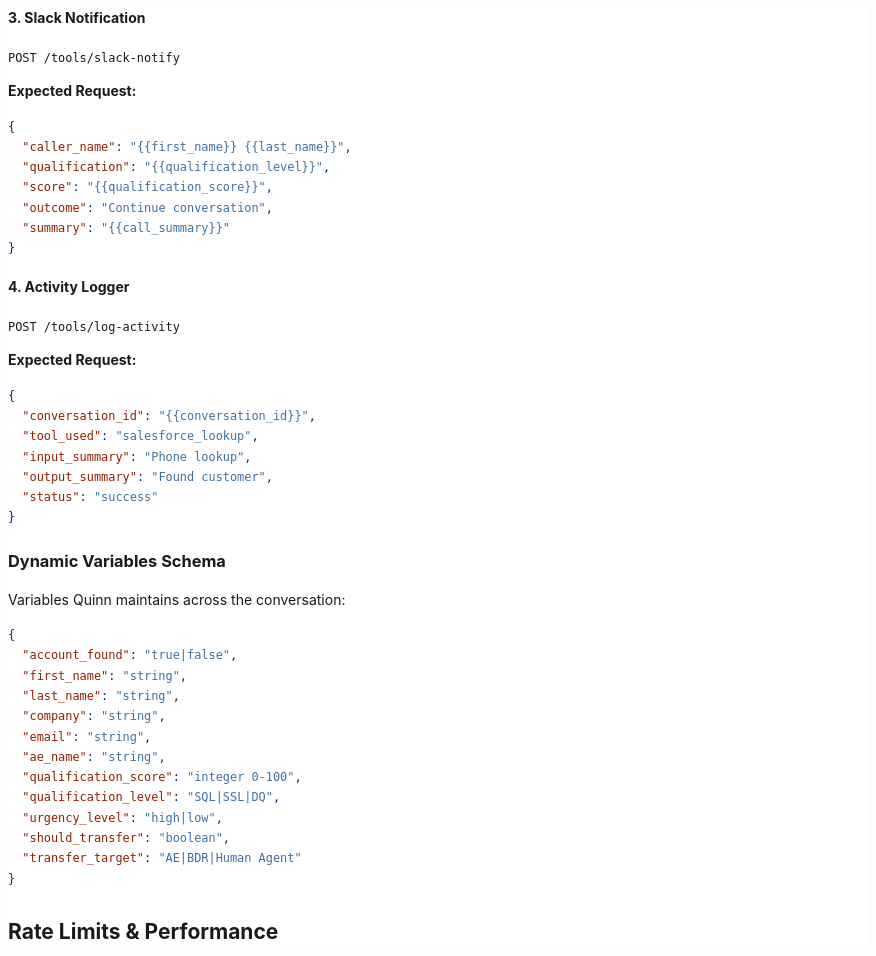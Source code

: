 #### 3. Slack Notification
```http
POST /tools/slack-notify
```

**Expected Request:**
```json
{
  "caller_name": "{{first_name}} {{last_name}}",
  "qualification": "{{qualification_level}}",
  "score": "{{qualification_score}}",
  "outcome": "Continue conversation",
  "summary": "{{call_summary}}"
}
```

#### 4. Activity Logger
```http
POST /tools/log-activity
```

**Expected Request:**
```json
{
  "conversation_id": "{{conversation_id}}",
  "tool_used": "salesforce_lookup",
  "input_summary": "Phone lookup",
  "output_summary": "Found customer",
  "status": "success"
}
```

### Dynamic Variables Schema

Variables Quinn maintains across the conversation:

```json
{
  "account_found": "true|false",
  "first_name": "string",
  "last_name": "string", 
  "company": "string",
  "email": "string",
  "ae_name": "string",
  "qualification_score": "integer 0-100",
  "qualification_level": "SQL|SSL|DQ",
  "urgency_level": "high|low",
  "should_transfer": "boolean",
  "transfer_target": "AE|BDR|Human Agent"
}
```

## Rate Limits & Performance
